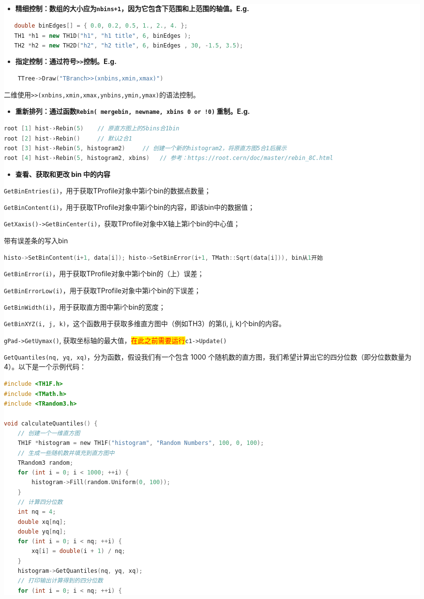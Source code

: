 * **精细控制：数组的大小应为`nbins+1`，因为它包含下范围和上范围的轴值。E.g.**

```cpp
   double binEdges[] = { 0.0, 0.2, 0.5, 1., 2., 4. };
   TH1 *h1 = new TH1D("h1", "h1 title", 6, binEdges );
   TH2 *h2 = new TH2D("h2", "h2 title", 6, binEdges , 30, -1.5, 3.5);
```

* **指定控制：通过符号`>>`控制。E.g.**

```c
    TTree->Draw("TBranch>>(xnbins,xmin,xmax)")
```

二维使用`>>(xnbins,xmin,xmax,ynbins,ymin,ymax)`的语法控制。

* **重新排列：通过函数`Rebin( mergebin, newname, xbins 0 or !0)` 重制。E.g.**

```c
root [1] hist-›Rebin(5)    // 原直方图上的5bins合1bin
root [2] hist-›Rebin()     // 默认2合1
root [3] hist-›Rebin(5, histogram2)     // 创建一个新的histogram2，将原直方图5合1后展示
root [4] hist-›Rebin(5, histogram2, xbins)   // 参考：https://root.cern/doc/master/rebin_8C.html
```

* **查看、获取和更改 bin 中的内容**

`GetBinEntries(i)`，用于获取TProfile对象中第i个bin的数据点数量；

`GetBinContent(i)`，用于获取TProfile对象中第i个bin的内容，即该bin中的数据值；

`GetXaxis()->GetBinCenter(i)`，获取TProfile对象中X轴上第i个bin的中心值；

带有误差条的写入bin&#x20;

```c
histo->SetBinContent(i+1, data[i]); histo->SetBinError(i+1, TMath::Sqrt(data[i])), bin从1开始
```

`GetBinError(i)`，用于获取TProfile对象中第i个bin的（上）误差；

`GetBinErrorLow(i)`，用于获取TProfile对象中第i个bin的下误差；

`GetBinWidth(i)`，用于获取直方图中第i个bin的宽度；

`GetBinXYZ(i, j, k)`，这个函数用于获取多维直方图中（例如TH3）的第(i, j, k)个bin的内容。

`gPad->GetUymax()`, 获取坐标轴的最大值，<mark style="color:red;">在此之前需要运行</mark>`c1->Update()`

`GetQuantiles(nq, yq, xq)`，分为函数，假设我们有一个包含 1000 个随机数的直方图，我们希望计算出它的四分位数（即分位数数量为 4）。以下是一个示例代码：

```c
#include <TH1F.h>
#include <TMath.h>
#include <TRandom3.h>

void calculateQuantiles() {
    // 创建一个一维直方图
    TH1F *histogram = new TH1F("histogram", "Random Numbers", 100, 0, 100);
    // 生成一些随机数并填充到直方图中
    TRandom3 random;
    for (int i = 0; i < 1000; ++i) {
        histogram->Fill(random.Uniform(0, 100));
    }
    // 计算四分位数
    int nq = 4;
    double xq[nq];
    double yq[nq];
    for (int i = 0; i < nq; ++i) {
        xq[i] = double(i + 1) / nq;
    }
    histogram->GetQuantiles(nq, yq, xq);
    // 打印输出计算得到的四分位数
    for (int i = 0; i < nq; ++i) {
```